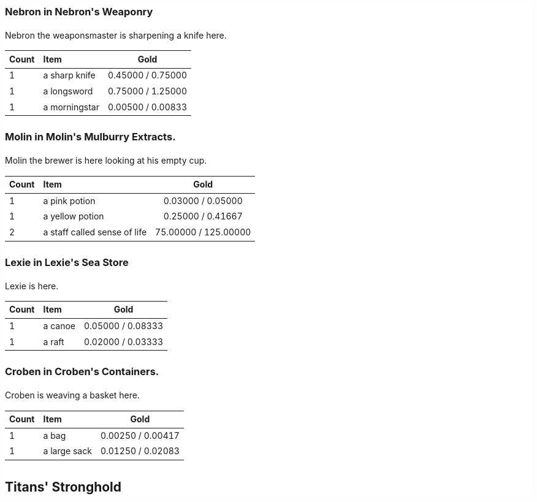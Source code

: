 
### Nebron in Nebron's Weaponry ################################################

Nebron the weaponsmaster is sharpening a knife here.

| Count |                                         Item |                  Gold |
| :---- | :------------------------------------------- | :-------------------: |
| 1     | a sharp knife                                | 0.45000 / 0.75000     |
| 1     | a longsword                                  | 0.75000 / 1.25000     |
| 1     | a morningstar                                | 0.00500 / 0.00833     |


### Molin in Molin's Mulburry Extracts. ########################################

Molin the brewer is here looking at his empty cup.

| Count |                                         Item |                  Gold |
| :---- | :------------------------------------------- | :-------------------: |
| 1     | a pink potion                                | 0.03000 / 0.05000     |
| 1     | a yellow potion                              | 0.25000 / 0.41667     |
| 2     | a staff called sense of life                 | 75.00000 / 125.00000  |


### Lexie in Lexie's Sea Store #################################################

Lexie is here.

| Count |                                         Item |                  Gold |
| :---- | :------------------------------------------- | :-------------------: |
| 1     | a canoe                                      | 0.05000 / 0.08333     |
| 1     | a raft                                       | 0.02000 / 0.03333     |


### Croben in Croben's Containers. #############################################

Croben is weaving a basket here.

| Count |                                         Item |                  Gold |
| :---- | :------------------------------------------- | :-------------------: |
| 1     | a bag                                        | 0.00250 / 0.00417     |
| 1     | a large sack                                 | 0.01250 / 0.02083     |


## Titans' Stronghold ##########################################################
